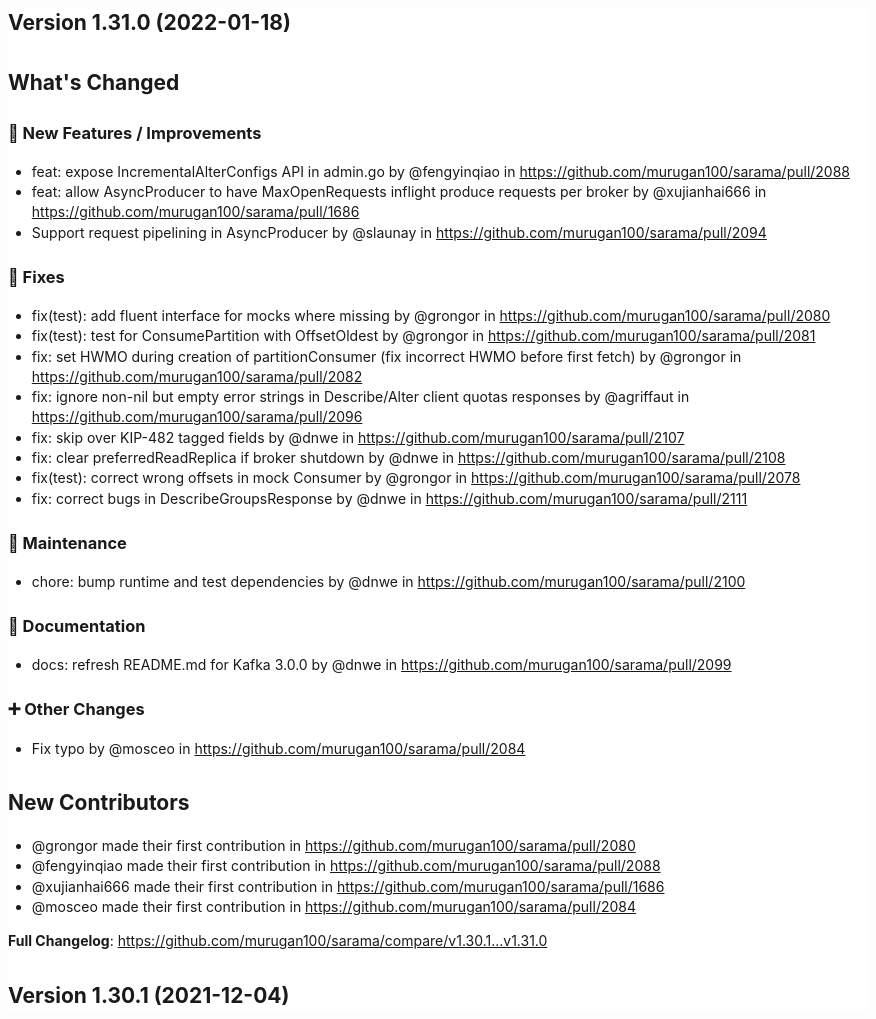 ## Version 1.31.0 (2022-01-18)

## What's Changed
### :tada: New Features / Improvements
* feat: expose IncrementalAlterConfigs API in admin.go by @fengyinqiao in https://github.com/murugan100/sarama/pull/2088
* feat: allow AsyncProducer to have MaxOpenRequests inflight produce requests per broker by @xujianhai666 in https://github.com/murugan100/sarama/pull/1686
* Support request pipelining in AsyncProducer by @slaunay in https://github.com/murugan100/sarama/pull/2094
### :bug: Fixes
* fix(test): add fluent interface for mocks where missing by @grongor in https://github.com/murugan100/sarama/pull/2080
* fix(test): test for ConsumePartition with OffsetOldest by @grongor in https://github.com/murugan100/sarama/pull/2081
* fix: set HWMO during creation of partitionConsumer (fix incorrect HWMO before first fetch) by @grongor in https://github.com/murugan100/sarama/pull/2082
* fix: ignore non-nil but empty error strings in Describe/Alter client quotas responses by @agriffaut in https://github.com/murugan100/sarama/pull/2096
* fix: skip over KIP-482 tagged fields by @dnwe in https://github.com/murugan100/sarama/pull/2107
* fix: clear preferredReadReplica if broker shutdown by @dnwe in https://github.com/murugan100/sarama/pull/2108
* fix(test): correct wrong offsets in mock Consumer by @grongor in https://github.com/murugan100/sarama/pull/2078
* fix: correct bugs in DescribeGroupsResponse by @dnwe in https://github.com/murugan100/sarama/pull/2111
### :wrench: Maintenance
* chore: bump runtime and test dependencies by @dnwe in https://github.com/murugan100/sarama/pull/2100
### :memo: Documentation
* docs: refresh README.md for Kafka 3.0.0 by @dnwe in https://github.com/murugan100/sarama/pull/2099
### :heavy_plus_sign: Other Changes
* Fix typo by @mosceo in https://github.com/murugan100/sarama/pull/2084

## New Contributors
* @grongor made their first contribution in https://github.com/murugan100/sarama/pull/2080
* @fengyinqiao made their first contribution in https://github.com/murugan100/sarama/pull/2088
* @xujianhai666 made their first contribution in https://github.com/murugan100/sarama/pull/1686
* @mosceo made their first contribution in https://github.com/murugan100/sarama/pull/2084

**Full Changelog**: https://github.com/murugan100/sarama/compare/v1.30.1...v1.31.0

## Version 1.30.1 (2021-12-04)
